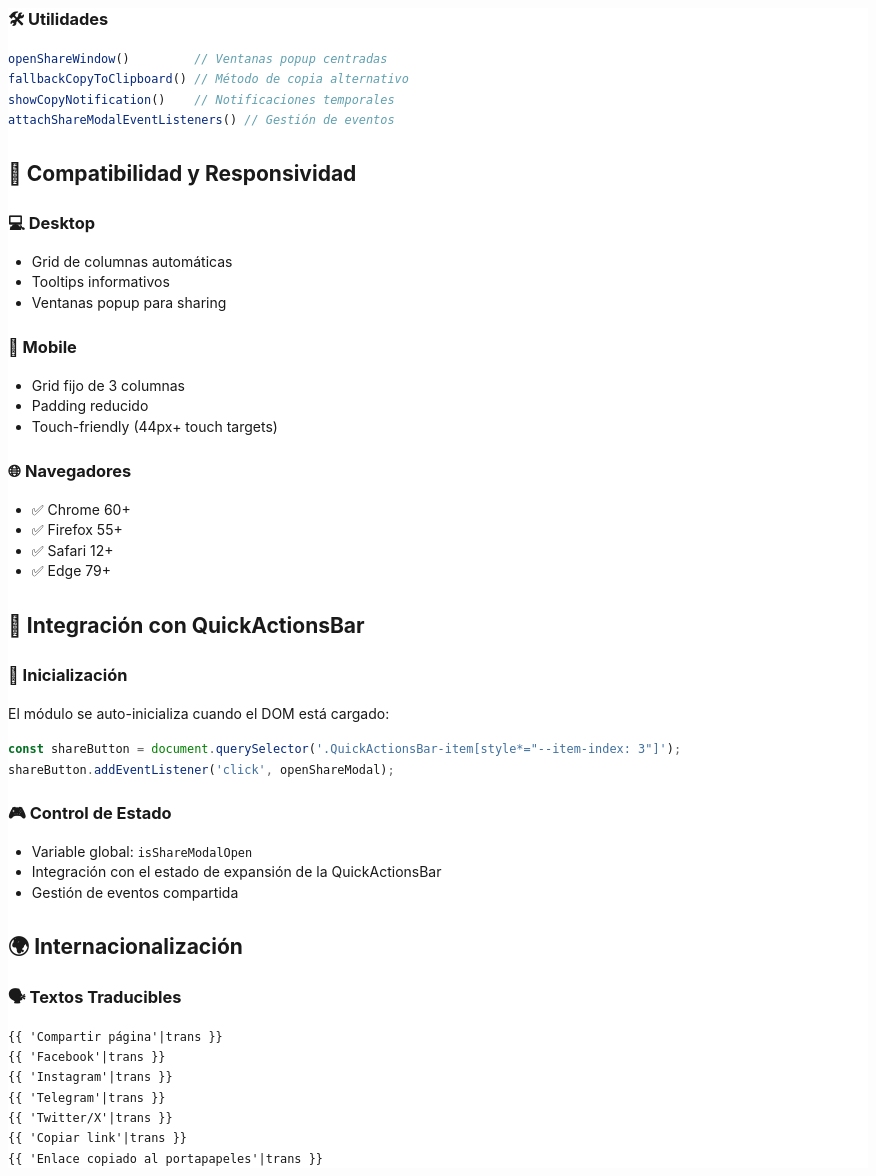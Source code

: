 ### 🛠️ Utilidades
```javascript
openShareWindow()         // Ventanas popup centradas
fallbackCopyToClipboard() // Método de copia alternativo
showCopyNotification()    // Notificaciones temporales
attachShareModalEventListeners() // Gestión de eventos
```

## 📱 Compatibilidad y Responsividad

### 💻 Desktop
- Grid de columnas automáticas
- Tooltips informativos
- Ventanas popup para sharing

### 📱 Mobile
- Grid fijo de 3 columnas
- Padding reducido
- Touch-friendly (44px+ touch targets)

### 🌐 Navegadores
- ✅ Chrome 60+
- ✅ Firefox 55+
- ✅ Safari 12+
- ✅ Edge 79+

## 🎯 Integración con QuickActionsBar

### 🔗 Inicialización
El módulo se auto-inicializa cuando el DOM está cargado:
```javascript
const shareButton = document.querySelector('.QuickActionsBar-item[style*="--item-index: 3"]');
shareButton.addEventListener('click', openShareModal);
```

### 🎮 Control de Estado
- Variable global: `isShareModalOpen`
- Integración con el estado de expansión de la QuickActionsBar
- Gestión de eventos compartida

## 🌍 Internacionalización

### 🗣️ Textos Traducibles
```twig
{{ 'Compartir página'|trans }}
{{ 'Facebook'|trans }}
{{ 'Instagram'|trans }}
{{ 'Telegram'|trans }}
{{ 'Twitter/X'|trans }}
{{ 'Copiar link'|trans }}
{{ 'Enlace copiado al portapapeles'|trans }}
```
